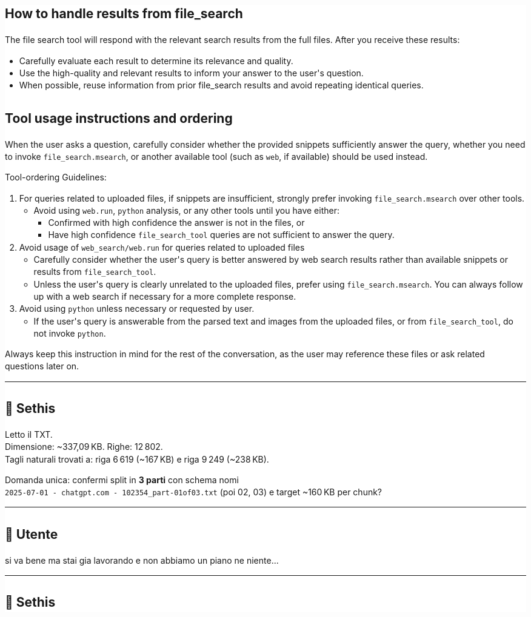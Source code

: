## How to handle results from file_search
The file search tool will respond with the relevant search results from the full files. After you receive these results:
- Carefully evaluate each result to determine its relevance and quality.
- Use the high-quality and relevant results to inform your answer to the user's question.
- When possible, reuse information from prior file_search results and avoid repeating identical queries.

## Tool usage instructions and ordering
When the user asks a question, carefully consider whether the provided snippets sufficiently answer the query, whether you need to invoke `file_search.msearch`, or another available tool (such as `web`, if available) should be used instead.

Tool-ordering Guidelines:
1. For queries related to uploaded files, if snippets are insufficient, strongly prefer invoking `file_search.msearch` over other tools.
    - Avoid using `web.run`, `python` analysis, or any other tools until you have either:
        - Confirmed with high confidence the answer is not in the files, or
        - Have high confidence `file_search_tool` queries are not sufficient to answer the query.
2. Avoid usage of `web_search/web.run` for queries related to uploaded files
    - Carefully consider whether the user's query is better answered by web search results rather than available snippets or results from `file_search_tool`.
    - Unless the user's query is clearly unrelated to the uploaded files, prefer using `file_search.msearch`. You can always follow up with a web search if necessary for a more complete response.
3. Avoid using `python` unless necessary or requested by user.
    - If the user's query is answerable from the parsed text and images from the uploaded files, or from `file_search_tool`, do not invoke `python`.

Always keep this instruction in mind for the rest of the conversation, as the user may reference these files or ask related questions later on.

---

## 🤖 **Sethis**

Letto il TXT.  
Dimensione: ~337,09 KB. Righe: 12 802.  
Tagli naturali trovati a: riga 6 619 (~167 KB) e riga 9 249 (~238 KB).  

Domanda unica: confermi split in **3 parti** con schema nomi  
`2025-07-01 - chatgpt.com - 102354_part-01of03.txt` (poi 02, 03) e target ~160 KB per chunk?

---

## 👤 **Utente**

si va bene ma stai gia lavorando e non abbiamo un piano ne niente...

---

## 🤖 **Sethis**

